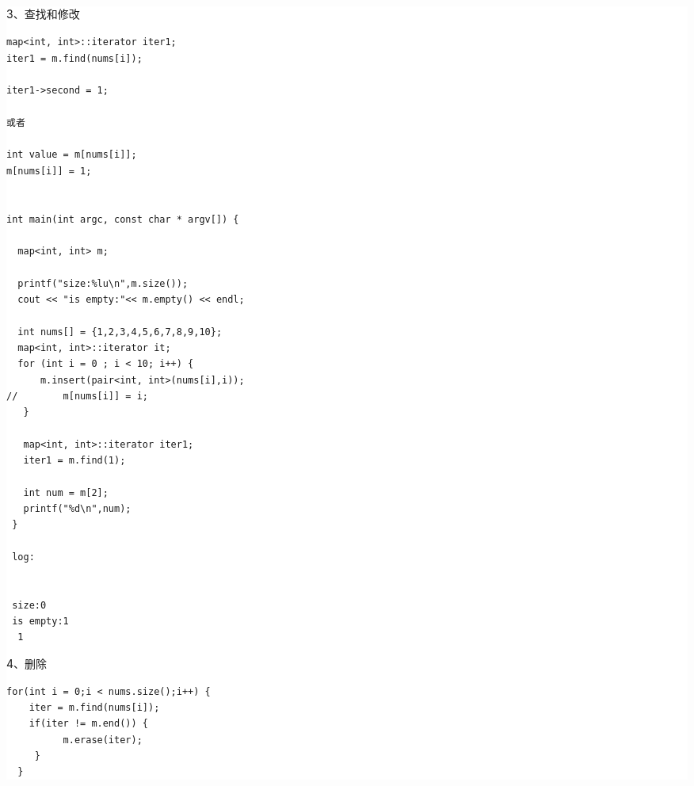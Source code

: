   
  
  3、查找和修改
  
  ```
  map<int, int>::iterator iter1;
  iter1 = m.find(nums[i]);
  
  iter1->second = 1;
  
  或者
  
  int value = m[nums[i]];
  m[nums[i]] = 1;
  
  
  int main(int argc, const char * argv[]) {
    
    map<int, int> m;
    
    printf("size:%lu\n",m.size());
    cout << "is empty:"<< m.empty() << endl;
    
    int nums[] = {1,2,3,4,5,6,7,8,9,10};
    map<int, int>::iterator it;
    for (int i = 0 ; i < 10; i++) {
        m.insert(pair<int, int>(nums[i],i));
//        m[nums[i]] = i;
     }
    
     map<int, int>::iterator iter1;
     iter1 = m.find(1);
    
     int num = m[2];
     printf("%d\n",num);
   }
   
   log:
   
   
   size:0
   is empty:1
	1
  ```
  
  
  
  4、删除
  
  
  ```
  for(int i = 0;i < nums.size();i++) {
      iter = m.find(nums[i]);
      if(iter != m.end()) {
            m.erase(iter);
	   }      
    }
  ```
  